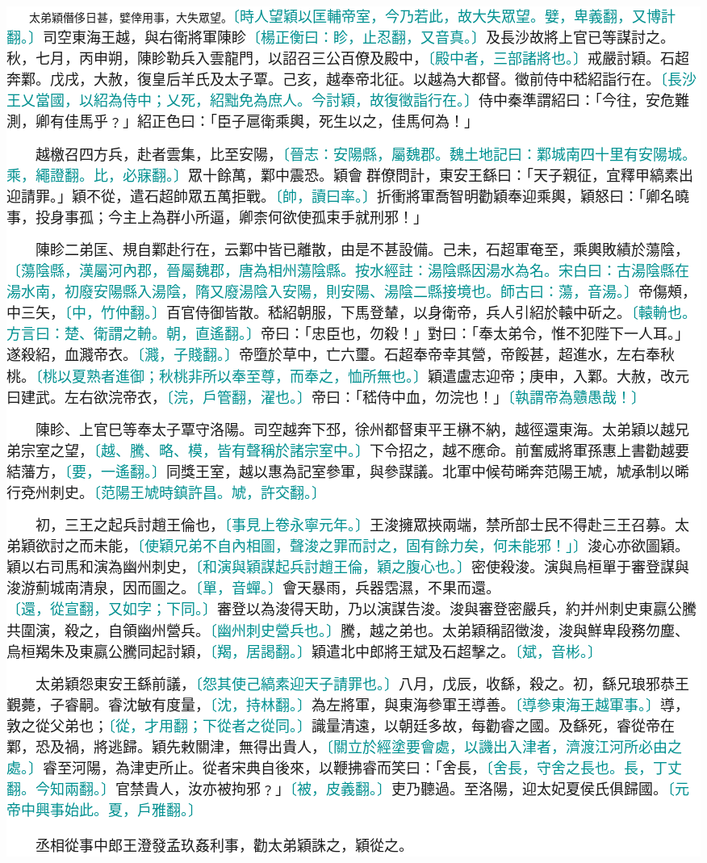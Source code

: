  　　太弟穎僭侈日甚，嬖倖用事，大失眾望。</font><font size=4px color="#009090"><font size=4px>〔時人望穎以匡輔帝室，今乃若此，故大失眾望。嬖，卑義翻，又博計翻。〕</font></font><font size=4px>司空東海王越，與右衛將軍陳眕</font><font size=4px color="#009090"><font size=4px>〔楊正衡曰：眕，止忍翻，又音真。〕</font></font><font size=4px>及長沙故將上官已等謀討之。秋，七月，丙申朔，陳眕勒兵入雲龍門，以詔召三公百僚及殿中，</font><font size=4px color="#009090"><font size=4px>〔殿中者，三部諸將也。〕</font></font><font size=4px>戒嚴討穎。石超奔鄴。戊戌，大赦，復皇后羊氏及太子覃。己亥，越奉帝北征。以越為大都督。徵前侍中嵇紹詣行在。</font><font size=4px color="#009090"><font size=4px>〔長沙王乂當國，以紹為侍中；乂死，紹黜免為庶人。今討穎，故復徵詣行在。〕</font></font><font size=4px>侍中秦準謂紹曰：「今往，安危難測，卿有佳馬乎﹖」紹正色曰：「臣子扈衛乘輿，死生以之，佳馬何為！」

 　　越檄召四方兵，赴者雲集，比至安陽，</font><font size=4px color="#009090"><font size=4px>〔晉志：安陽縣，屬魏郡。魏土地記曰：鄴城南四十里有安陽城。乘，繩證翻。比，必寐翻。〕</font></font><font size=4px>眾十餘萬，鄴中震恐。穎會 群僚問計，東安王繇曰：「天子親征，宜釋甲縞素出迎請罪。」穎不從，遣石超帥眾五萬拒戰。</font><font size=4px color="#009090"><font size=4px>〔帥，讀曰率。〕</font></font><font size=4px>折衝將軍喬智明勸穎奉迎乘輿，穎怒曰：「卿名曉 事，投身事孤；今主上為群小所逼，卿柰何欲使孤束手就刑邪！」

 　　陳眕二弟匡、規自鄴赴行在，云鄴中皆已離散，由是不甚設備。己未，石超軍奄至，乘輿敗績於蕩陰，</font><font size=4px color="#009090"><font size=4px>〔蕩陰縣，漢屬河內郡，晉屬魏郡，唐為相州蕩陰縣。按水經註：湯陰縣因湯水為名。宋白曰：古湯陰縣在湯水南，初廢安陽縣入湯陰，隋又廢湯陰入安陽，則安陽、湯陰二縣接境也。師古曰：蕩，音湯。〕</font></font><font size=4px>帝傷頰，中三矢，</font><font size=4px color="#009090"><font size=4px>〔中，竹仲翻。〕</font></font><font size=4px>百官侍御皆散。嵇紹朝服，下馬登輦，以身衛帝，兵人引紹於轅中斫之。</font><font size=4px color="#009090"><font size=4px>〔轅輈也。方言曰：楚、衛謂之輈。朝，直遙翻。〕</font></font><font size=4px>帝曰：「忠臣也，勿殺！」對曰：「奉太弟令，惟不犯陛下一人耳。」遂殺紹，血濺帝衣。</font><font size=4px color="#009090"><font size=4px>〔濺，子賤翻。〕</font></font><font size=4px>帝墮於草中，亡六璽。石超奉帝幸其營，帝餒甚，超進水，左右奉秋桃。</font><font size=4px color="#009090"><font size=4px>〔桃以夏熟者進御；秋桃非所以奉至尊，而奉之，恤所無也。〕</font></font><font size=4px>穎遣盧志迎帝；庚申，入鄴。大赦，改元曰建武。左右欲浣帝衣，</font><font size=4px color="#009090"><font size=4px>〔浣，戶管翻，濯也。〕</font></font><font size=4px>帝曰：「嵇侍中血，勿浣也！」</font><font size=4px color="#009090"><font size=4px>〔執謂帝為戇愚哉！〕</font></font><font size=4px>

 　　陳眕、上官巳等奉太子覃守洛陽。司空越奔下邳，徐州都督東平王楙不納，越徑還東海。太弟穎以越兄弟宗室之望，</font><font size=4px color="#009090"><font size=4px>〔越、騰、略、模，皆有聲稱於諸宗室中。〕</font></font><font size=4px>下令招之，越不應命。前奮威將軍孫惠上書勸越要結藩方，</font><font size=4px color="#009090"><font size=4px>〔要，一遙翻。〕</font></font><font size=4px>同獎王室，越以惠為記室參軍，與參謀議。北軍中候苟晞奔范陽王虓，虓承制以晞行兗州刺史。</font><font size=4px color="#009090"><font size=4px>〔范陽王虓時鎮許昌。虓，許交翻。〕</font></font><font size=4px>

 　　初，三王之起兵討趙王倫也，</font><font size=4px color="#009090"><font size=4px>〔事見上卷永寧元年。〕</font></font><font size=4px>王浚擁眾挾兩端，禁所部士民不得赴三王召募。太弟穎欲討之而未能，</font><font size=4px color="#009090"><font size=4px>〔使穎兄弟不自內相圖，聲浚之罪而討之，固有餘力矣，何未能邪！」〕</font></font><font size=4px>浚心亦欲圖穎。穎以右司馬和演為幽州刺史，</font><font size=4px color="#009090"><font size=4px>〔和演與穎謀起兵討趙王倫，穎之腹心也。〕</font></font><font size=4px>密使殺浚。演與烏桓單于審登謀與浚游薊城南清泉，因而圖之。</font><font size=4px color="#009090"><font size=4px>〔單，音蟬。〕</font></font><font size=4px>會天暴雨，兵器霑濕，不果而還。</font><font size=4px color="#009090"><font size=4px>〔還，從宣翻，又如字；下同。〕</font></font><font size=4px>審登以為浚得天助，乃以演謀告浚。浚與審登密嚴兵，約并州刺史東嬴公騰共圍演，殺之，自領幽州營兵。</font><font size=4px color="#009090"><font size=4px>〔幽州刺史營兵也。〕</font></font><font size=4px>騰，越之弟也。太弟穎稱詔徵浚，浚與鮮卑段務勿塵、烏桓羯朱及東嬴公騰同起討穎，</font><font size=4px color="#009090"><font size=4px>〔羯，居謁翻。〕</font></font><font size=4px>穎遣北中郎將王斌及石超擊之。</font><font size=4px color="#009090"><font size=4px>〔斌，音彬。〕</font></font><font size=4px>

 　　太弟穎怨東安王繇前議，</font><font size=4px color="#009090"><font size=4px>〔怨其使己縞素迎天子請罪也。〕</font></font><font size=4px>八月，戊辰，收繇，殺之。初，繇兄琅邪恭王覲薨，子睿嗣。睿沈敏有度量，</font><font size=4px color="#009090"><font size=4px>〔沈，持林翻。〕</font></font><font size=4px>為左將軍，與東海參軍王導善。</font><font size=4px color="#009090"><font size=4px>〔導參東海王越軍事。〕</font></font><font size=4px>導，敦之從父弟也；</font><font size=4px color="#009090"><font size=4px>〔從，才用翻；下從者之從同。〕</font></font><font size=4px>識量清遠，以朝廷多故，每勸睿之國。及繇死，睿從帝在鄴，恐及禍，將逃歸。穎先敕關津，無得出貴人，</font><font size=4px color="#009090"><font size=4px>〔關立於經塗要會處，以譏出入津者，濟渡江河所必由之處。〕</font></font><font size=4px>睿至河陽，為津吏所止。從者宋典自後來，以鞭拂睿而笑曰：「舍長，</font><font size=4px color="#009090"><font size=4px>〔舍長，守舍之長也。長，丁丈翻。今知兩翻。〕</font></font><font size=4px>官禁貴人，汝亦被拘邪﹖」</font><font size=4px color="#009090"><font size=4px>〔被，皮義翻。〕</font></font><font size=4px>吏乃聽過。至洛陽，迎太妃夏侯氏俱歸國。</font><font size=4px color="#009090"><font size=4px>〔元帝中興事始此。夏，戶雅翻。〕</font></font><font size=4px>

 　　丞相從事中郎王澄發孟玖姦利事，勸太弟穎誅之，穎從之。
